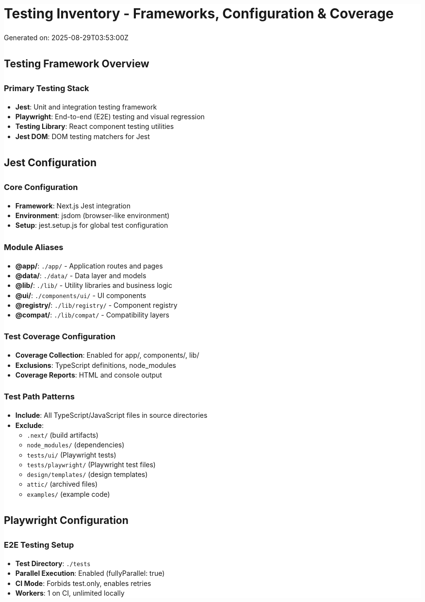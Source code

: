 # Testing Inventory - Frameworks, Configuration & Coverage

Generated on: 2025-08-29T03:53:00Z

## Testing Framework Overview

### Primary Testing Stack
- **Jest**: Unit and integration testing framework
- **Playwright**: End-to-end (E2E) testing and visual regression
- **Testing Library**: React component testing utilities
- **Jest DOM**: DOM testing matchers for Jest

## Jest Configuration

### Core Configuration
- **Framework**: Next.js Jest integration
- **Environment**: jsdom (browser-like environment)
- **Setup**: jest.setup.js for global test configuration

### Module Aliases
- **@app/**: `./app/` - Application routes and pages
- **@data/**: `./data/` - Data layer and models
- **@lib/**: `./lib/` - Utility libraries and business logic
- **@ui/**: `./components/ui/` - UI components
- **@registry/**: `./lib/registry/` - Component registry
- **@compat/**: `./lib/compat/` - Compatibility layers

### Test Coverage Configuration
- **Coverage Collection**: Enabled for app/, components/, lib/
- **Exclusions**: TypeScript definitions, node_modules
- **Coverage Reports**: HTML and console output

### Test Path Patterns
- **Include**: All TypeScript/JavaScript files in source directories
- **Exclude**: 
  - `.next/` (build artifacts)
  - `node_modules/` (dependencies)
  - `tests/ui/` (Playwright tests)
  - `tests/playwright/` (Playwright test files)
  - `design/templates/` (design templates)
  - `attic/` (archived files)
  - `examples/` (example code)

## Playwright Configuration

### E2E Testing Setup
- **Test Directory**: `./tests`
- **Parallel Execution**: Enabled (fullyParallel: true)
- **CI Mode**: Forbids test.only, enables retries
- **Workers**: 1 on CI, unlimited locally
